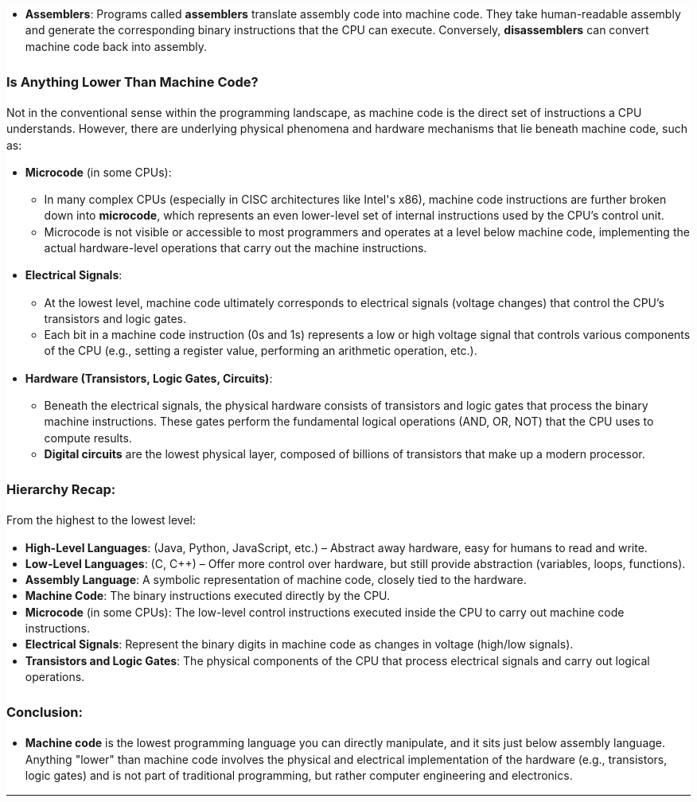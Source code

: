 - **Assemblers**: Programs called **assemblers** translate assembly code into machine code. They take human-readable assembly and generate the corresponding binary instructions that the CPU can execute. Conversely, **disassemblers** can convert machine code back into assembly.

### **Is Anything Lower Than Machine Code?**
Not in the conventional sense within the programming landscape, as machine code is the direct set of instructions a CPU understands. However, there are underlying physical phenomena and hardware mechanisms that lie beneath machine code, such as:

* **Microcode** (in some CPUs):
   - In many complex CPUs (especially in CISC architectures like Intel's x86), machine code instructions are further broken down into **microcode**, which represents an even lower-level set of internal instructions used by the CPU’s control unit.
   - Microcode is not visible or accessible to most programmers and operates at a level below machine code, implementing the actual hardware-level operations that carry out the machine instructions.

* **Electrical Signals**:
   - At the lowest level, machine code ultimately corresponds to electrical signals (voltage changes) that control the CPU’s transistors and logic gates.
   - Each bit in a machine code instruction (0s and 1s) represents a low or high voltage signal that controls various components of the CPU (e.g., setting a register value, performing an arithmetic operation, etc.).

* **Hardware (Transistors, Logic Gates, Circuits)**:
   - Beneath the electrical signals, the physical hardware consists of transistors and logic gates that process the binary machine instructions. These gates perform the fundamental logical operations (AND, OR, NOT) that the CPU uses to compute results.
   - **Digital circuits** are the lowest physical layer, composed of billions of transistors that make up a modern processor.

### **Hierarchy Recap:**
From the highest to the lowest level:
* **High-Level Languages**: (Java, Python, JavaScript, etc.) – Abstract away hardware, easy for humans to read and write.
* **Low-Level Languages**: (C, C++) – Offer more control over hardware, but still provide abstraction (variables, loops, functions).
* **Assembly Language**: A symbolic representation of machine code, closely tied to the hardware.
* **Machine Code**: The binary instructions executed directly by the CPU.
* **Microcode** (in some CPUs): The low-level control instructions executed inside the CPU to carry out machine code instructions.
* **Electrical Signals**: Represent the binary digits in machine code as changes in voltage (high/low signals).
* **Transistors and Logic Gates**: The physical components of the CPU that process electrical signals and carry out logical operations.

### **Conclusion**:
- **Machine code** is the lowest programming language you can directly manipulate, and it sits just below assembly language. Anything "lower" than machine code involves the physical and electrical implementation of the hardware (e.g., transistors, logic gates) and is not part of traditional programming, but rather computer engineering and electronics.
  
---
